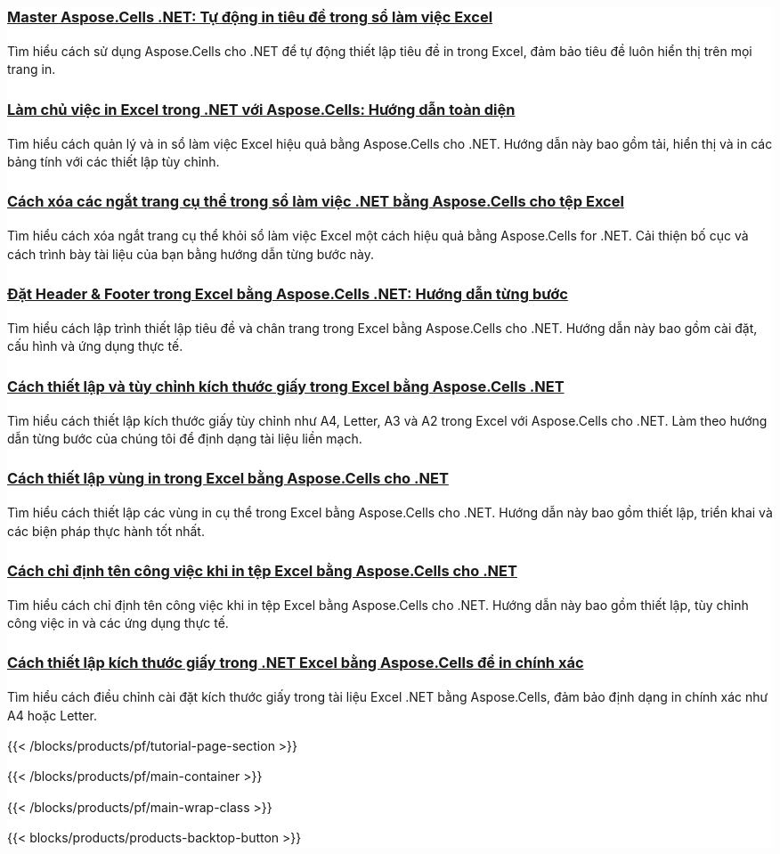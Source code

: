 ### [Master Aspose.Cells .NET: Tự động in tiêu đề trong sổ làm việc Excel](./master-aspose-cells-net-print-titles-excel)
Tìm hiểu cách sử dụng Aspose.Cells cho .NET để tự động thiết lập tiêu đề in trong Excel, đảm bảo tiêu đề luôn hiển thị trên mọi trang in.

### [Làm chủ việc in Excel trong .NET với Aspose.Cells: Hướng dẫn toàn diện](./mastering-excel-printing-net-aspose-cells)
Tìm hiểu cách quản lý và in sổ làm việc Excel hiệu quả bằng Aspose.Cells cho .NET. Hướng dẫn này bao gồm tải, hiển thị và in các bảng tính với các thiết lập tùy chỉnh.

### [Cách xóa các ngắt trang cụ thể trong sổ làm việc .NET bằng Aspose.Cells cho tệp Excel](./remove-page-breaks-net-workbook-aspose-cells)
Tìm hiểu cách xóa ngắt trang cụ thể khỏi sổ làm việc Excel một cách hiệu quả bằng Aspose.Cells for .NET. Cải thiện bố cục và cách trình bày tài liệu của bạn bằng hướng dẫn từng bước này.

### [Đặt Header & Footer trong Excel bằng Aspose.Cells .NET: Hướng dẫn từng bước](./set-headers-footers-excel-aspose-cells-net)
Tìm hiểu cách lập trình thiết lập tiêu đề và chân trang trong Excel bằng Aspose.Cells cho .NET. Hướng dẫn này bao gồm cài đặt, cấu hình và ứng dụng thực tế.

### [Cách thiết lập và tùy chỉnh kích thước giấy trong Excel bằng Aspose.Cells .NET](./set-paper-sizes-excel-aspose-cells-net)
Tìm hiểu cách thiết lập kích thước giấy tùy chỉnh như A4, Letter, A3 và A2 trong Excel với Aspose.Cells cho .NET. Làm theo hướng dẫn từng bước của chúng tôi để định dạng tài liệu liền mạch.

### [Cách thiết lập vùng in trong Excel bằng Aspose.Cells cho .NET](./set-print-area-excel-aspose-cells-net)
Tìm hiểu cách thiết lập các vùng in cụ thể trong Excel bằng Aspose.Cells cho .NET. Hướng dẫn này bao gồm thiết lập, triển khai và các biện pháp thực hành tốt nhất.

### [Cách chỉ định tên công việc khi in tệp Excel bằng Aspose.Cells cho .NET](./specify-job-name-printing-excel-aspose-cells-net)
Tìm hiểu cách chỉ định tên công việc khi in tệp Excel bằng Aspose.Cells cho .NET. Hướng dẫn này bao gồm thiết lập, tùy chỉnh công việc in và các ứng dụng thực tế.

### [Cách thiết lập kích thước giấy trong .NET Excel bằng Aspose.Cells để in chính xác](./tutorial-set-paper-size-net-excel-aspose-cells)
Tìm hiểu cách điều chỉnh cài đặt kích thước giấy trong tài liệu Excel .NET bằng Aspose.Cells, đảm bảo định dạng in chính xác như A4 hoặc Letter.



{{< /blocks/products/pf/tutorial-page-section >}}

{{< /blocks/products/pf/main-container >}}

{{< /blocks/products/pf/main-wrap-class >}}

{{< blocks/products/products-backtop-button >}}